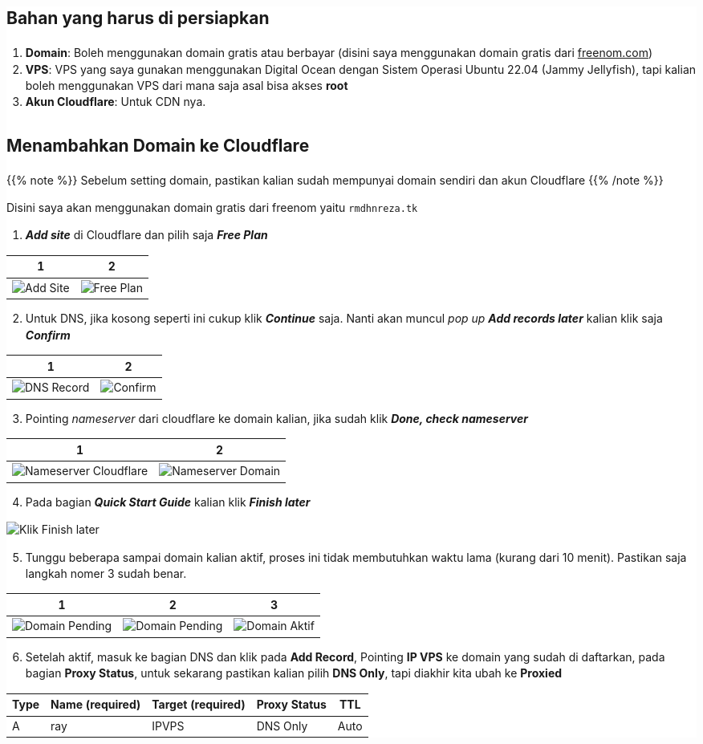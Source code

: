 ## Bahan yang harus di persiapkan

1. **Domain**: Boleh menggunakan domain gratis atau berbayar (disini saya menggunakan domain gratis dari [freenom.com](https://freenom.com))
2. **VPS**: VPS yang saya gunakan menggunakan Digital Ocean dengan Sistem Operasi Ubuntu 22.04 (Jammy Jellyfish), tapi kalian boleh menggunakan VPS dari mana saja asal bisa akses **root**
3. **Akun Cloudflare**: Untuk CDN nya.

## Menambahkan Domain ke Cloudflare

{{% note %}} Sebelum setting domain, pastikan kalian sudah mempunyai domain sendiri dan akun Cloudflare {{% /note %}}


Disini saya akan menggunakan domain gratis dari freenom yaitu `rmdhnreza.tk`

1. ***Add site*** di Cloudflare dan pilih saja ***Free Plan***

1                          | 2
:-------------------------:|:-------------------------:
![Add Site](https://blogger.googleusercontent.com/img/b/R29vZ2xl/AVvXsEhOjYqgCV9KAopub95HP84de946fhQvhijebeg_uWLDFpehWIK_kNaGDnNL9ASsaYp504bcYhmKznYwlBaKebOptVyCG8N74OlxRmcZwkP1bbYpQZFpXDB90Mrh0YzfR1HGKWlVlEMuYrrWSIETdLDpkGUUdJdAbuTzmpZ5qMGJax105L9WOUKynLakTSzG/s0-rw/rmdhnreza.my.id.v2ray.websocket.tls.cdn.2.jpg) | ![Free Plan](https://blogger.googleusercontent.com/img/b/R29vZ2xl/AVvXsEgDmvl4hPykoXcizof4OmoLjTdb3kJAf-fqHyL9SIZLC_Wcf1Bq1xYq4jJSr96ZQHuVhVzJdSpXbKsXd47d9oPF04twvN-qnXVi5x7rOZ7s53tkXBYFalW-i6tV9MbuYF8dj0dvsa_MRVBvAq1l5JDQGGe6s-HgOvBvfa_NhFFxqtpLH5hRKrdjO5EAhssN/s0-rw/rmdhnreza.my.id.v2ray.websocket.tls.cdn.3.jpg)

2. Untuk DNS, jika kosong seperti ini cukup klik ***Continue*** saja. Nanti akan muncul *pop up* ***Add records later*** kalian klik saja ***Confirm***

1                          |  2
:-------------------------:|:-------------------------:
![DNS Record](https://blogger.googleusercontent.com/img/b/R29vZ2xl/AVvXsEj-TXUtMZVMP0st02PMTI2kNdE3e35AUBf-zQfG0FKYMjb2caeXKgEU5rzzCS4MmLgkBd3PV_U94-nreZDRdwG0v4Km0Z2EZy1v4o1Hn6FhRcUblAiaszUY6Na3TaBh3i5e9yvpFQVVO15tRQBmBZmOr5jql28lBQ63Opln3GDq-U7yy27hGcnVO9NINprx/s0-rw/rmdhnreza.my.id.v2ray.websocket.tls.cdn.4.jpg) | ![Confirm](https://blogger.googleusercontent.com/img/b/R29vZ2xl/AVvXsEjLYMOCrTBLLb3HeS1wrqlqgiCAtOiLeLlqZP1e-tbBseUabdM7R2utk818ElxLHM_mVGTiAqHd9pLT_QuGcXqxhpE-yPxHJlJ3Qh9WdGzfBxlli6tKCHfM2pwj9jF4dtZMSHOJeTFv0xr_JNtBx1jvlOMnlD3XfxTkO7hEdtBjtADf_AwMompIhlV21OF1/s0-rw/rmdhnreza.my.id.v2ray.websocket.tls.cdn.5.jpg)

3. Pointing *nameserver* dari cloudflare ke domain kalian, jika sudah klik ***Done, check nameserver***

1             |  2
:-------------------------:|:-------------------------:
![Nameserver Cloudflare](https://blogger.googleusercontent.com/img/b/R29vZ2xl/AVvXsEj8xT1NBNjeuK5Gk4-50oQ5oFW3s5pQakA1dmq_nYn1_H9uyJRjsJ11J0NqJO-qcCAhpvAKrnlfUy7q5DZmrkNvelL0zS3al3SnDgLz1R7PJSoHCw1Dg6em5ZC4JjHZ9kaUGBSFK5nuxh0Qzp72X3kAh_eMvTQ20DEBJdqBO7YVlvqjdZ0tLv7srEc2eghl/s0-rw/rmdhnreza.my.id.v2ray.websocket.tls.cdn.6.jpg) | ![Nameserver Domain](https://blogger.googleusercontent.com/img/b/R29vZ2xl/AVvXsEh760d7FaHCfLp3pSrV4K8mcKVO7YVRwMacNvdKRnR_G4ZSagfbcSKFx88Hxokqcz7LTaMnDHhgcgP7a6o6qFGfTvxDJsLTtYSVR3Y6FOlraZzb3WT710b_v12esxHJZxrg49EzOpOiY_uC3S73M8JlEw9C4Bo86LaRdrmC7vRUMqKejJ4Aa9bFfuvoBdNA/s0-rw/rmdhnreza.my.id.v2ray.websocket.tls.cdn.7.jpg)

4. Pada bagian ***Quick Start Guide*** kalian klik ***Finish later***

![Klik Finish later](https://blogger.googleusercontent.com/img/b/R29vZ2xl/AVvXsEiRTj-OuYT9HTiy6HaizbZKKkmquCziedlv6TAGHXUIOIw5otR9z9Ay-31fjO2D6FK9mmvHT4X1bONGD4bgFnkP5Qrx0blQeWrfz90uyq1sQoR-zA7aC4wbpehglhnDvMHAh9Aho7Xr6v2rbpoEHKeD0yIITAEk6EKPYO9ZeFTKHEB3d2C4Esb8EiErKXYr/s0-rw/rmdhnreza.my.id.v2ray.websocket.tls.cdn.8.jpg)

5. Tunggu beberapa sampai domain kalian aktif, proses ini tidak membutuhkan waktu lama (kurang dari 10 menit). Pastikan saja langkah nomer 3 sudah benar.

1                           |  2 | 3
:-------------------------:|:-------------------------:|:-------------------------:
![Domain Pending](https://blogger.googleusercontent.com/img/b/R29vZ2xl/AVvXsEi5-cNrasZQvD7u0wiT4WA9px99NeYzm0NMZx1x0d00rP00oeiJK5_7XCyCXoGoYI0JSyJvJmx2AmHjG9-V6VUaGC-EIsBIXms0VN4qEbErPLCSrDkeIkd8YZNzwhaZQQ8QGJhkHmzALXTQUWN5k0-U_fNW-yyhJmOd_dx9rYBQnJO3nyOyMkT1n2HEHkXW/s0-rw/rmdhnreza.my.id.v2ray.websocket.tls.cdn.9.jpg) | ![Domain Pending](https://blogger.googleusercontent.com/img/b/R29vZ2xl/AVvXsEgnt6MoOTlvFryAwAMf-qXCpxc0vRI3xSoATRbo6q2-sJRnNsD-A7eaY7kw4hkHT-BdFSx1vMz9-inm4AYbkpP1bfhHb6e8F6AXuOxUSVHFafi6h0ZSnW7Kmc8nmsFf4EKqNb8hKH7VvjpyNme5F9_SXfaywA3ue9cXCIk0dXZ9FZ4kMTns3xChqdSWf8xk/s0-rw/rmdhnreza.my.id.v2ray.websocket.tls.cdn.10.jpg) | ![Domain Aktif](https://blogger.googleusercontent.com/img/b/R29vZ2xl/AVvXsEjcw4H-UwW5R19kZnfRSLBwjUvWMo12PAQa9aei2K0yV9_P8Uq24LwFDjObEy65x2f9RJPk1Z4ZTitoyyMW9kaFNiacEKhi65I1TQT0koL5FZxUjWgksrwF8Vd8PVhVqauJ7BTAiTTJ2wBNAV4M7SK91cNb8H75gP63JHZHnYtSaq0gZICCGfhThmVuOPzp/s0-rw/rmdhnreza.my.id.v2ray.websocket.tls.cdn.11.jpg)

6. Setelah aktif, masuk ke bagian DNS dan klik pada **Add Record**, Pointing **IP VPS** ke domain yang sudah di daftarkan, pada bagian **Proxy Status**, untuk sekarang pastikan kalian pilih **DNS Only**, tapi diakhir kita ubah ke **Proxied**

| Type  |  Name (required) | Target (required) | Proxy Status | TTL
|---|---|---|---|---|
|  A | ray | IPVPS | DNS Only | Auto
